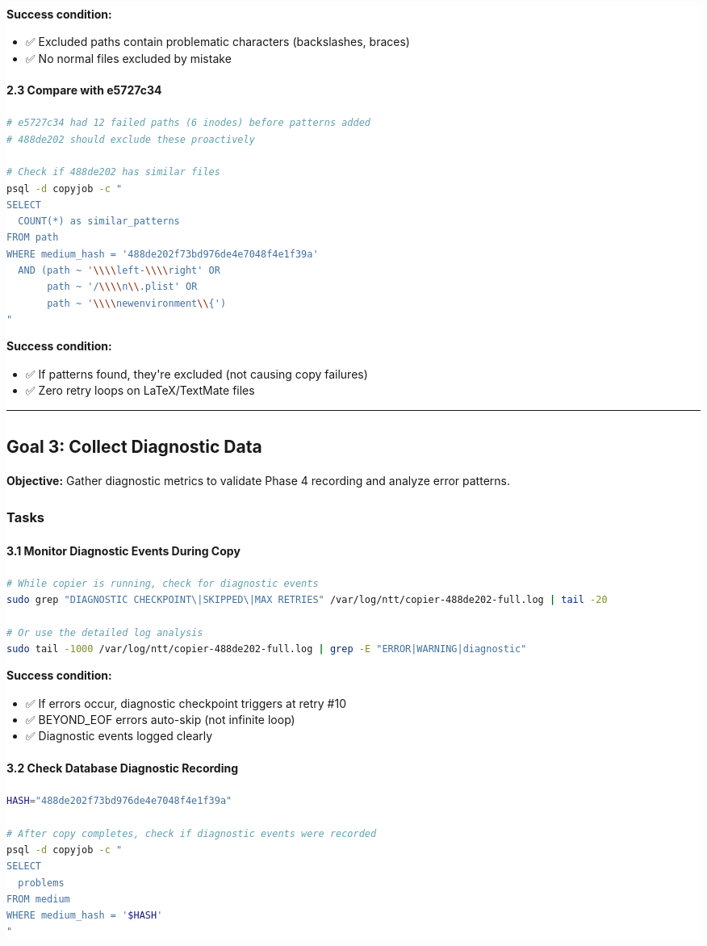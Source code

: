 **Success condition:**
- ✅ Excluded paths contain problematic characters (backslashes, braces)
- ✅ No normal files excluded by mistake

#### 2.3 Compare with e5727c34
```bash
# e5727c34 had 12 failed paths (6 inodes) before patterns added
# 488de202 should exclude these proactively

# Check if 488de202 has similar files
psql -d copyjob -c "
SELECT
  COUNT(*) as similar_patterns
FROM path
WHERE medium_hash = '488de202f73bd976de4e7048f4e1f39a'
  AND (path ~ '\\\\left-\\\\right' OR
       path ~ '/\\\\n\\.plist' OR
       path ~ '\\\\newenvironment\\{')
"
```

**Success condition:**
- ✅ If patterns found, they're excluded (not causing copy failures)
- ✅ Zero retry loops on LaTeX/TextMate files

---

## Goal 3: Collect Diagnostic Data

**Objective:** Gather diagnostic metrics to validate Phase 4 recording and analyze error patterns.

### Tasks

#### 3.1 Monitor Diagnostic Events During Copy
```bash
# While copier is running, check for diagnostic events
sudo grep "DIAGNOSTIC CHECKPOINT\|SKIPPED\|MAX RETRIES" /var/log/ntt/copier-488de202-full.log | tail -20

# Or use the detailed log analysis
sudo tail -1000 /var/log/ntt/copier-488de202-full.log | grep -E "ERROR|WARNING|diagnostic"
```

**Success condition:**
- ✅ If errors occur, diagnostic checkpoint triggers at retry #10
- ✅ BEYOND_EOF errors auto-skip (not infinite loop)
- ✅ Diagnostic events logged clearly

#### 3.2 Check Database Diagnostic Recording
```bash
HASH="488de202f73bd976de4e7048f4e1f39a"

# After copy completes, check if diagnostic events were recorded
psql -d copyjob -c "
SELECT
  problems
FROM medium
WHERE medium_hash = '$HASH'
"
```

